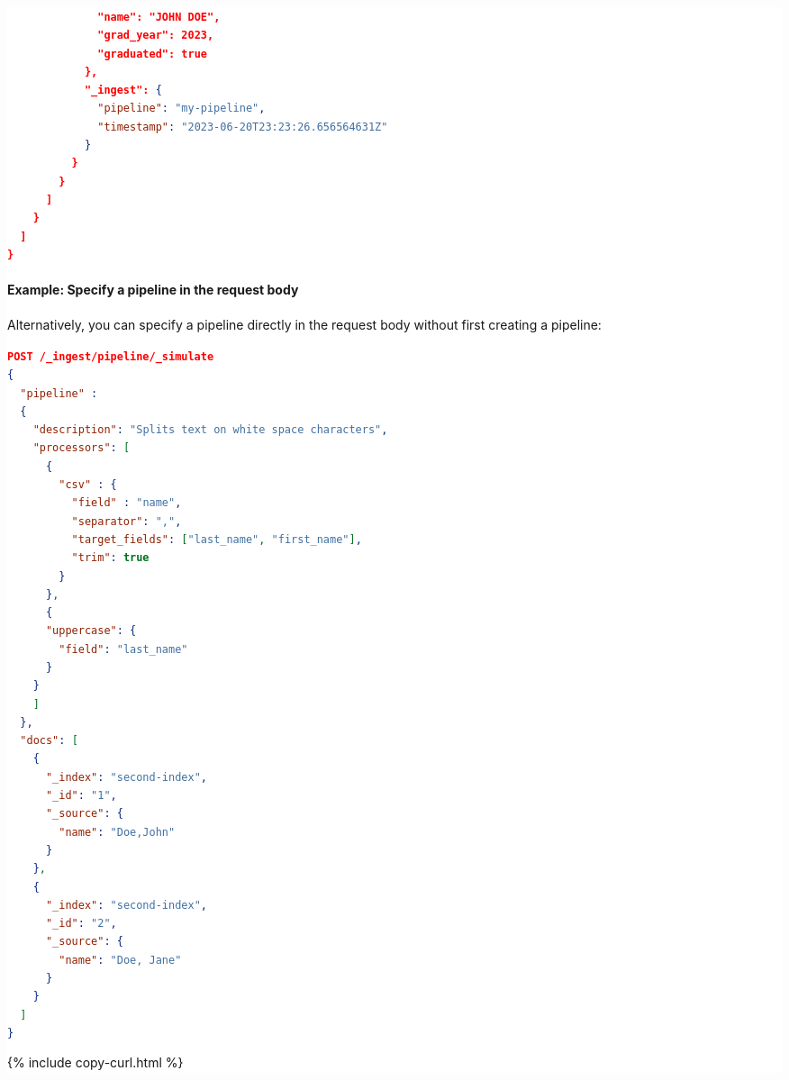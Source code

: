 ```json
              "name": "JOHN DOE",
              "grad_year": 2023,
              "graduated": true
            },
            "_ingest": {
              "pipeline": "my-pipeline",
              "timestamp": "2023-06-20T23:23:26.656564631Z"
            }
          }
        }
      ]
    }
  ]
}
```

#### Example: Specify a pipeline in the request body

Alternatively, you can specify a pipeline directly in the request body without first creating a pipeline:

```json
POST /_ingest/pipeline/_simulate
{
  "pipeline" :
  {
    "description": "Splits text on white space characters",
    "processors": [
      {
        "csv" : {
          "field" : "name",
          "separator": ",",
          "target_fields": ["last_name", "first_name"],
          "trim": true
        }
      },
      {
      "uppercase": {
        "field": "last_name"
      }
    }
    ]
  },
  "docs": [
    {
      "_index": "second-index",
      "_id": "1",
      "_source": {
        "name": "Doe,John"
      }
    },
    {
      "_index": "second-index",
      "_id": "2",
      "_source": {
        "name": "Doe, Jane"
      }
    }
  ]
}
```
{% include copy-curl.html %}
